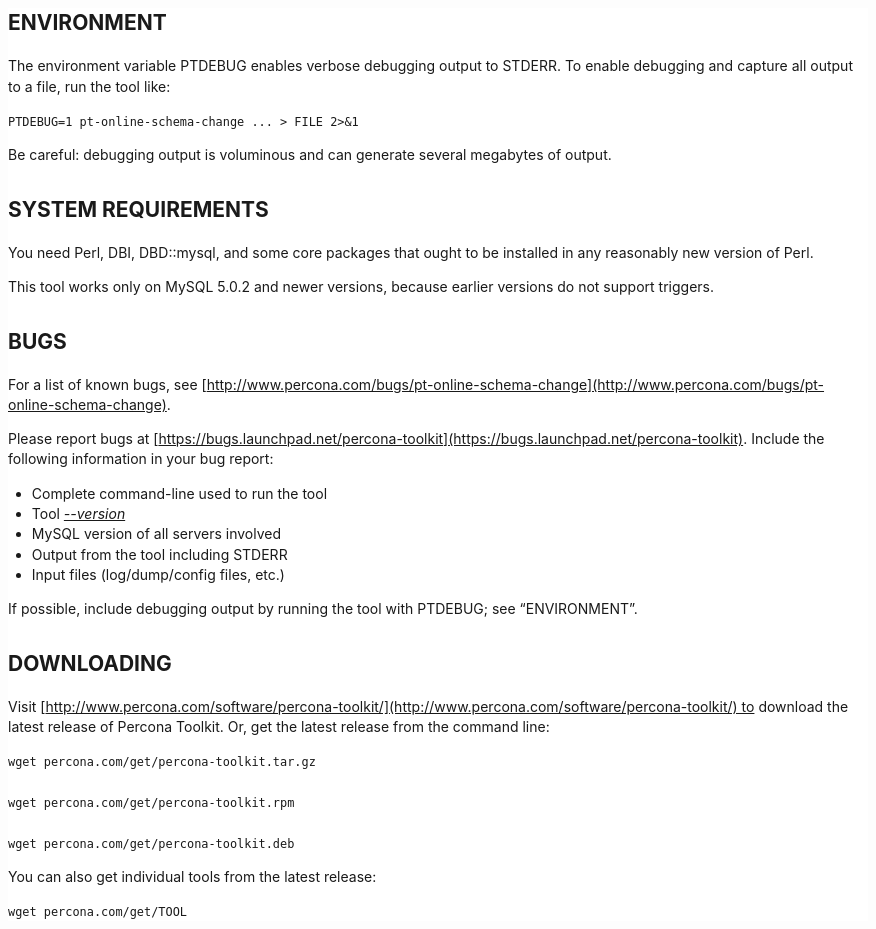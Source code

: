 ## ENVIRONMENT

The environment variable PTDEBUG enables verbose debugging output to STDERR. To enable debugging and capture all output to a file, run the tool like:

```
PTDEBUG=1 pt-online-schema-change ... > FILE 2>&1

```

Be careful: debugging output is voluminous and can generate several megabytes of output.

## SYSTEM REQUIREMENTS

You need Perl, DBI, DBD::mysql, and some core packages that ought to be installed in any reasonably new version of Perl.

This tool works only on MySQL 5.0.2 and newer versions, because earlier versions do not support triggers.

## BUGS

For a list of known bugs, see [http://www.percona.com/bugs/pt-online-schema-change](http://www.percona.com/bugs/pt-online-schema-change).

Please report bugs at [https://bugs.launchpad.net/percona-toolkit](https://bugs.launchpad.net/percona-toolkit). Include the following information in your bug report:

- Complete command-line used to run the tool
- Tool [*--version*](https://www.percona.com/doc/percona-toolkit/2.1/pt-online-schema-change.html#cmdoption-pt-online-schema-change--version)
- MySQL version of all servers involved
- Output from the tool including STDERR
- Input files (log/dump/config files, etc.)

If possible, include debugging output by running the tool with PTDEBUG; see “ENVIRONMENT”.

## DOWNLOADING

Visit [http://www.percona.com/software/percona-toolkit/](http://www.percona.com/software/percona-toolkit/) to download the latest release of Percona Toolkit. Or, get the latest release from the command line:

```
wget percona.com/get/percona-toolkit.tar.gz

wget percona.com/get/percona-toolkit.rpm

wget percona.com/get/percona-toolkit.deb

```

You can also get individual tools from the latest release:

```
wget percona.com/get/TOOL

```
